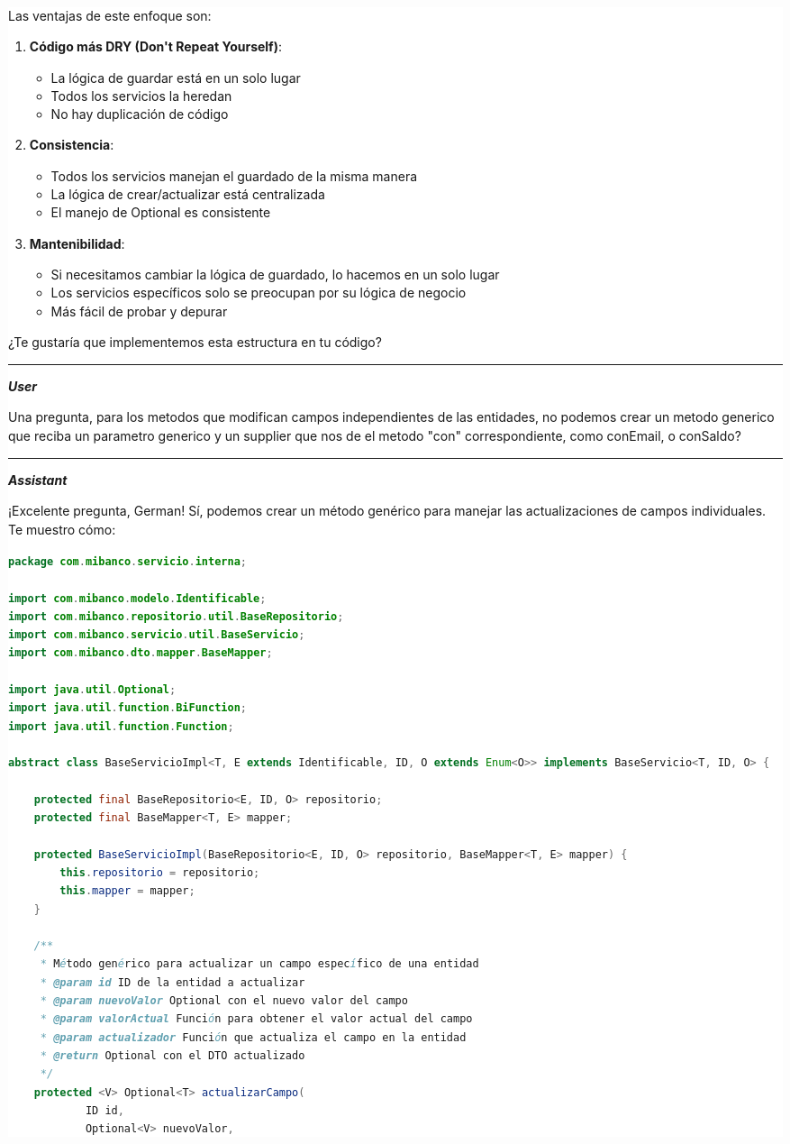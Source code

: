 Las ventajas de este enfoque son:

1. **Código más DRY (Don't Repeat Yourself)**:
   - La lógica de guardar está en un solo lugar
   - Todos los servicios la heredan
   - No hay duplicación de código

2. **Consistencia**:
   - Todos los servicios manejan el guardado de la misma manera
   - La lógica de crear/actualizar está centralizada
   - El manejo de Optional es consistente

3. **Mantenibilidad**:
   - Si necesitamos cambiar la lógica de guardado, lo hacemos en un solo lugar
   - Los servicios específicos solo se preocupan por su lógica de negocio
   - Más fácil de probar y depurar

¿Te gustaría que implementemos esta estructura en tu código?

---

_**User**_

Una pregunta, para los metodos que modifican campos independientes de las entidades, no podemos crear un metodo generico que reciba un parametro generico y un supplier que nos de el metodo "con" correspondiente, como conEmail, o conSaldo?

---

_**Assistant**_

¡Excelente pregunta, German! Sí, podemos crear un método genérico para manejar las actualizaciones de campos individuales. Te muestro cómo:

```java
package com.mibanco.servicio.interna;

import com.mibanco.modelo.Identificable;
import com.mibanco.repositorio.util.BaseRepositorio;
import com.mibanco.servicio.util.BaseServicio;
import com.mibanco.dto.mapper.BaseMapper;

import java.util.Optional;
import java.util.function.BiFunction;
import java.util.function.Function;

abstract class BaseServicioImpl<T, E extends Identificable, ID, O extends Enum<O>> implements BaseServicio<T, ID, O> {
    
    protected final BaseRepositorio<E, ID, O> repositorio;
    protected final BaseMapper<T, E> mapper;
    
    protected BaseServicioImpl(BaseRepositorio<E, ID, O> repositorio, BaseMapper<T, E> mapper) {
        this.repositorio = repositorio;
        this.mapper = mapper;
    }

    /**
     * Método genérico para actualizar un campo específico de una entidad
     * @param id ID de la entidad a actualizar
     * @param nuevoValor Optional con el nuevo valor del campo
     * @param valorActual Función para obtener el valor actual del campo
     * @param actualizador Función que actualiza el campo en la entidad
     * @return Optional con el DTO actualizado
     */
    protected <V> Optional<T> actualizarCampo(
            ID id,
            Optional<V> nuevoValor,
```
